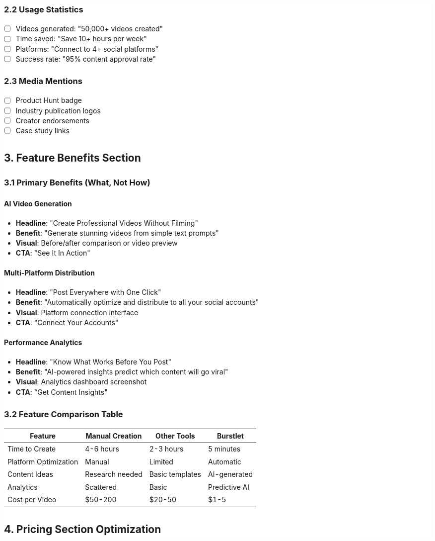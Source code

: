 ### 2.2 Usage Statistics
- [ ] Videos generated: "50,000+ videos created"
- [ ] Time saved: "Save 10+ hours per week"
- [ ] Platforms: "Connect to 4+ social platforms"
- [ ] Success rate: "95% content approval rate"

### 2.3 Media Mentions
- [ ] Product Hunt badge
- [ ] Industry publication logos
- [ ] Creator endorsements
- [ ] Case study links

## 3. Feature Benefits Section

### 3.1 Primary Benefits (What, Not How)

#### AI Video Generation
- **Headline**: "Create Professional Videos Without Filming"
- **Benefit**: "Generate stunning videos from simple text prompts"
- **Visual**: Before/after comparison or video preview
- **CTA**: "See It In Action"

#### Multi-Platform Distribution
- **Headline**: "Post Everywhere with One Click" 
- **Benefit**: "Automatically optimize and distribute to all your social accounts"
- **Visual**: Platform connection interface
- **CTA**: "Connect Your Accounts"

#### Performance Analytics
- **Headline**: "Know What Works Before You Post"
- **Benefit**: "AI-powered insights predict which content will go viral"
- **Visual**: Analytics dashboard screenshot
- **CTA**: "Get Content Insights"

### 3.2 Feature Comparison Table

| Feature | Manual Creation | Other Tools | Burstlet |
|---------|-----------------|-------------|----------|
| Time to Create | 4-6 hours | 2-3 hours | 5 minutes |
| Platform Optimization | Manual | Limited | Automatic |
| Content Ideas | Research needed | Basic templates | AI-generated |
| Analytics | Scattered | Basic | Predictive AI |
| Cost per Video | $50-200 | $20-50 | $1-5 |

## 4. Pricing Section Optimization

